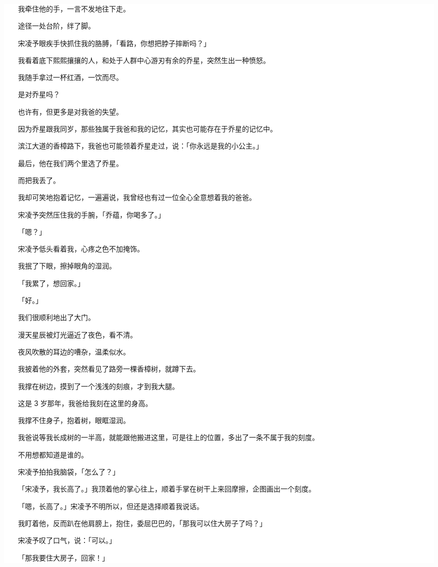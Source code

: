 &emsp;&emsp;我牵住他的手，一言不发地往下走。  
  
&emsp;&emsp;途径一处台阶，绊了脚。  
  
&emsp;&emsp;宋凌予眼疾手快抓住我的胳膊，「看路，你想把脖子摔断吗？」  
  
&emsp;&emsp;我看着底下熙熙攘攘的人，和处于人群中心游刃有余的乔星，突然生出一种愤怒。  
  
&emsp;&emsp;我随手拿过一杯红酒，一饮而尽。  
  
&emsp;&emsp;是对乔星吗？  
  
&emsp;&emsp;也许有，但更多是对我爸的失望。  
  
&emsp;&emsp;因为乔星跟我同岁，那些独属于我爸和我的记忆，其实也可能存在于乔星的记忆中。  
  
&emsp;&emsp;滨江大道的香樟路下，我爸也可能领着乔星走过，说：「你永远是我的小公主。」  
  
&emsp;&emsp;最后，他在我们两个里选了乔星。  
  
&emsp;&emsp;而把我丢了。  
  
&emsp;&emsp;我却可笑地抱着记忆，一遍遍说，我曾经也有过一位全心全意想着我的爸爸。  
  
&emsp;&emsp;宋凌予突然压住我的手腕，「乔蕴，你喝多了。」  
  
&emsp;&emsp;「嗯？」  
  
&emsp;&emsp;宋凌予低头看着我，心疼之色不加掩饰。  
  
&emsp;&emsp;我抿了下眼，擦掉眼角的湿润。  
  
&emsp;&emsp;「我累了，想回家。」  
  
&emsp;&emsp;「好。」  
  
&emsp;&emsp;我们很顺利地出了大门。  
  
&emsp;&emsp;漫天星辰被灯光逼近了夜色，看不清。  
  
&emsp;&emsp;夜风吹散的耳边的嘈杂，温柔似水。  
  
&emsp;&emsp;我披着他的外套，突然看见了路旁一棵香樟树，就蹲下去。  
  
&emsp;&emsp;我撑在树边，摸到了一个浅浅的刻痕，才到我大腿。  
  
&emsp;&emsp;这是 3 岁那年，我爸给我刻在这里的身高。  
  
&emsp;&emsp;我撑不住身子，抱着树，眼眶湿润。  
  
&emsp;&emsp;我爸说等我长成树的一半高，就能跟他搬进这里，可是往上的位置，多出了一条不属于我的刻度。  
  
&emsp;&emsp;不用想都知道是谁的。  
  
&emsp;&emsp;宋凌予拍拍我脑袋，「怎么了？」  
  
&emsp;&emsp;「宋凌予，我长高了。」我顶着他的掌心往上，顺着手掌在树干上来回摩擦，企图画出一个刻度。  
  
&emsp;&emsp;「嗯，长高了。」宋凌予不明所以，但还是选择顺着我说话。  
  
&emsp;&emsp;我盯着他，反而趴在他肩膀上，抱住，委屈巴巴的，「那我可以住大房子了吗？」  
  
&emsp;&emsp;宋凌予叹了口气，说：「可以。」  
  
&emsp;&emsp;「那我要住大房子，回家！」  
  